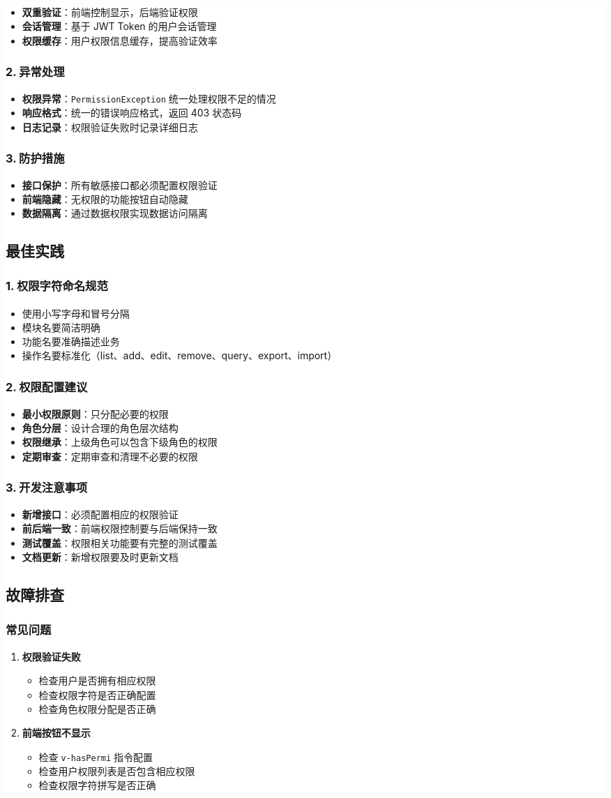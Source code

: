 - **双重验证**：前端控制显示，后端验证权限
- **会话管理**：基于 JWT Token 的用户会话管理
- **权限缓存**：用户权限信息缓存，提高验证效率

### 2. 异常处理

- **权限异常**：`PermissionException` 统一处理权限不足的情况
- **响应格式**：统一的错误响应格式，返回 403 状态码
- **日志记录**：权限验证失败时记录详细日志

### 3. 防护措施

- **接口保护**：所有敏感接口都必须配置权限验证
- **前端隐藏**：无权限的功能按钮自动隐藏
- **数据隔离**：通过数据权限实现数据访问隔离

## 最佳实践

### 1. 权限字符命名规范

- 使用小写字母和冒号分隔
- 模块名要简洁明确
- 功能名要准确描述业务
- 操作名要标准化（list、add、edit、remove、query、export、import）

### 2. 权限配置建议

- **最小权限原则**：只分配必要的权限
- **角色分层**：设计合理的角色层次结构
- **权限继承**：上级角色可以包含下级角色的权限
- **定期审查**：定期审查和清理不必要的权限

### 3. 开发注意事项

- **新增接口**：必须配置相应的权限验证
- **前后端一致**：前端权限控制要与后端保持一致
- **测试覆盖**：权限相关功能要有完整的测试覆盖
- **文档更新**：新增权限要及时更新文档

## 故障排查

### 常见问题

1. **权限验证失败**
   - 检查用户是否拥有相应权限
   - 检查权限字符是否正确配置
   - 检查角色权限分配是否正确

2. **前端按钮不显示**
   - 检查 `v-hasPermi` 指令配置
   - 检查用户权限列表是否包含相应权限
   - 检查权限字符拼写是否正确
